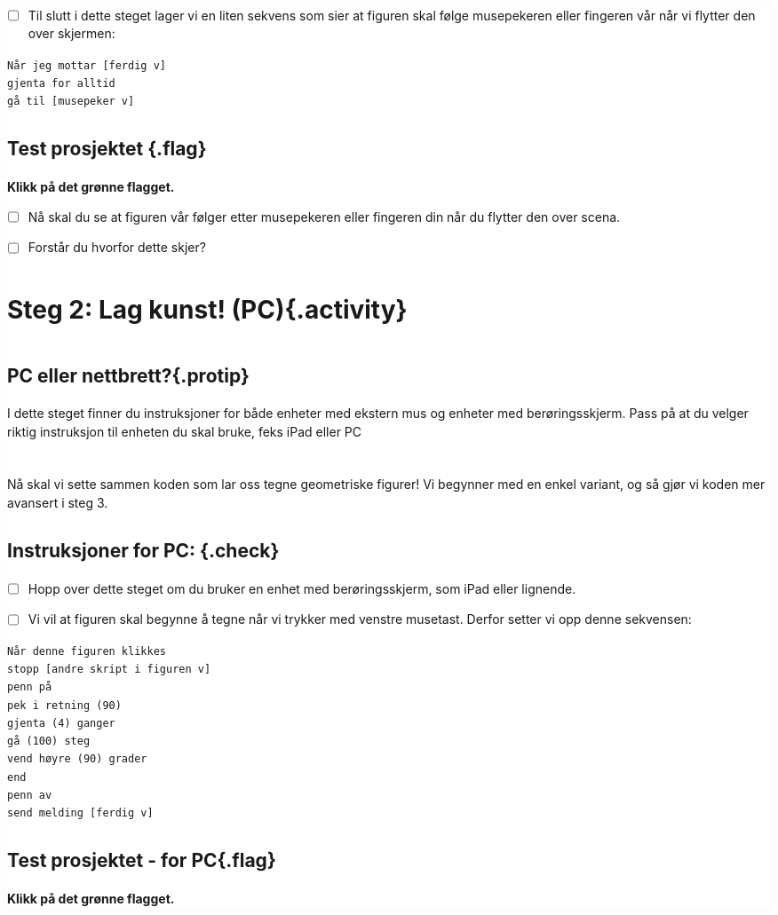- [ ] Til slutt i dette steget lager vi en liten sekvens som sier at figuren skal følge musepekeren eller fingeren vår når vi flytter den over skjermen:

```blocks
Når jeg mottar [ferdig v]
gjenta for alltid
gå til [musepeker v]
```

## Test prosjektet {.flag}

**Klikk på det grønne flagget.**

- [ ] Nå skal du se at figuren vår følger etter musepekeren eller fingeren din når du flytter den over scena.

- [ ] Forstår du hvorfor dette skjer?

# Steg 2: Lag kunst! (PC){.activity}
#

## PC eller nettbrett?{.protip}
I dette steget finner du instruksjoner for både enheter med ekstern mus og enheter med berøringsskjerm. Pass på at du velger riktig instruksjon til enheten du skal bruke, feks iPad eller PC 
#

Nå skal vi sette sammen koden som lar oss tegne geometriske figurer! Vi begynner med en enkel variant, og så gjør vi koden mer avansert i steg 3.


## Instruksjoner for PC: {.check}

- [ ] Hopp over dette steget om du bruker en enhet med berøringsskjerm, som iPad eller lignende.

- [ ] Vi vil at figuren skal begynne å tegne når vi trykker med venstre musetast. Derfor setter vi opp denne sekvensen:

```blocks
Når denne figuren klikkes
stopp [andre skript i figuren v]
penn på
pek i retning (90)
gjenta (4) ganger
gå (100) steg
vend høyre (90) grader 
end
penn av
send melding [ferdig v]
```

## Test prosjektet - for PC{.flag}

**Klikk på det grønne flagget.**
